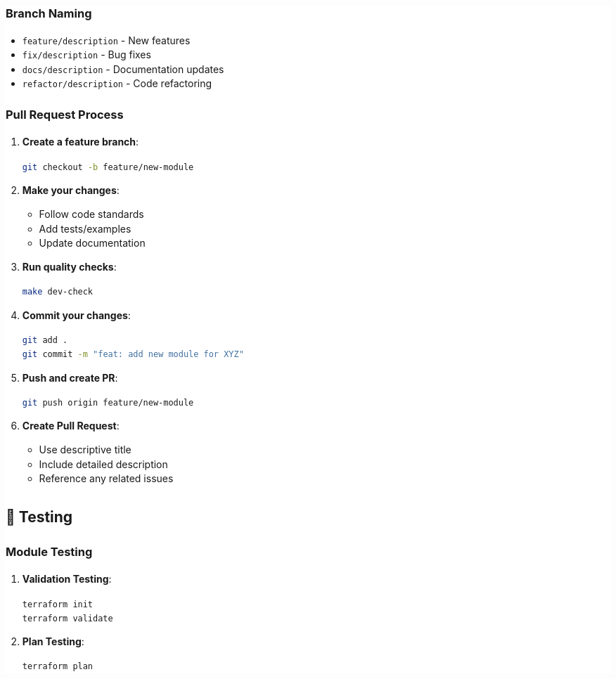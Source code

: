 ### Branch Naming

- `feature/description` - New features
- `fix/description` - Bug fixes
- `docs/description` - Documentation updates
- `refactor/description` - Code refactoring

### Pull Request Process

1. **Create a feature branch**:

   ```bash
   git checkout -b feature/new-module
   ```

2. **Make your changes**:
   - Follow code standards
   - Add tests/examples
   - Update documentation

3. **Run quality checks**:

   ```bash
   make dev-check
   ```

4. **Commit your changes**:

   ```bash
   git add .
   git commit -m "feat: add new module for XYZ"
   ```

5. **Push and create PR**:

   ```bash
   git push origin feature/new-module
   ```

6. **Create Pull Request**:
   - Use descriptive title
   - Include detailed description
   - Reference any related issues

## 🧪 Testing

### Module Testing

1. **Validation Testing**:

   ```bash
   terraform init
   terraform validate
   ```

2. **Plan Testing**:

   ```bash
   terraform plan
   ```
